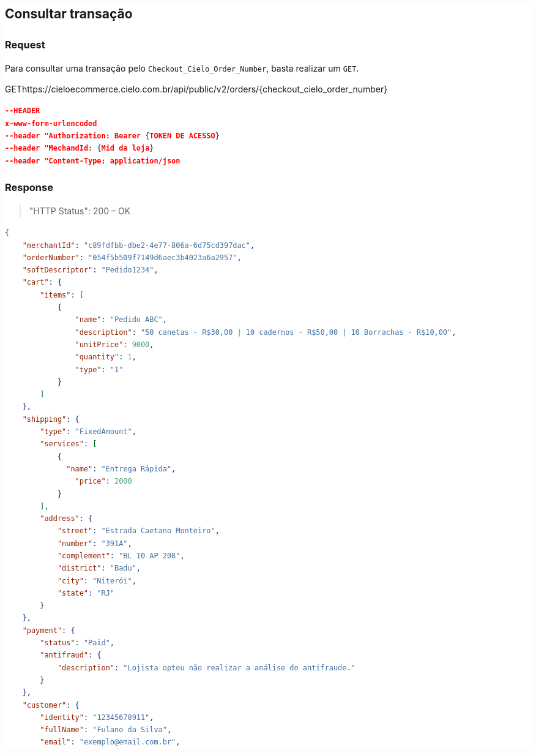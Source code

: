 ## Consultar transação

### Request 

Para consultar uma transação pelo `Checkout_Cielo_Order_Number`, basta realizar um `GET`.

<aside class="request"><span class="method get">GET</span><span class="endpoint">https://cieloecommerce.cielo.com.br/api/public/v2/orders/{checkout_cielo_order_number}</span></aside>

``` json
--HEADER
x-www-form-urlencoded
--header "Authorization: Bearer {TOKEN DE ACESSO} 
--header "MechandId: {Mid da loja} 
--header "Content-Type: application/json
```

### Response

> "HTTP Status": 200 – OK

``` json
{ 
    "merchantId": "c89fdfbb-dbe2-4e77-806a-6d75cd397dac", 
    "orderNumber": "054f5b509f7149d6aec3b4023a6a2957", 
    "softDescriptor": "Pedido1234", 
    "cart": { 
        "items": [ 
            { 
                "name": "Pedido ABC", 
                "description": "50 canetas - R$30,00 | 10 cadernos - R$50,00 | 10 Borrachas - R$10,00", 
                "unitPrice": 9000, 
                "quantity": 1, 
                "type": "1" 
            } 
        ] 
    }, 
    "shipping": { 
        "type": "FixedAmount", 
        "services": [ 
            { 
              "name": "Entrega Rápida", 
                "price": 2000 
            } 
        ], 
        "address": { 
            "street": "Estrada Caetano Monteiro", 
            "number": "391A", 
            "complement": "BL 10 AP 208", 
            "district": "Badu", 
            "city": "Niterói", 
            "state": "RJ" 
        } 
    }, 
    "payment": { 
        "status": "Paid", 
        "antifraud": { 
            "description": "Lojista optou não realizar a análise do antifraude." 
        } 
    }, 
    "customer": { 
        "identity": "12345678911", 
        "fullName": "Fulano da Silva", 
        "email": "exemplo@email.com.br", 
```